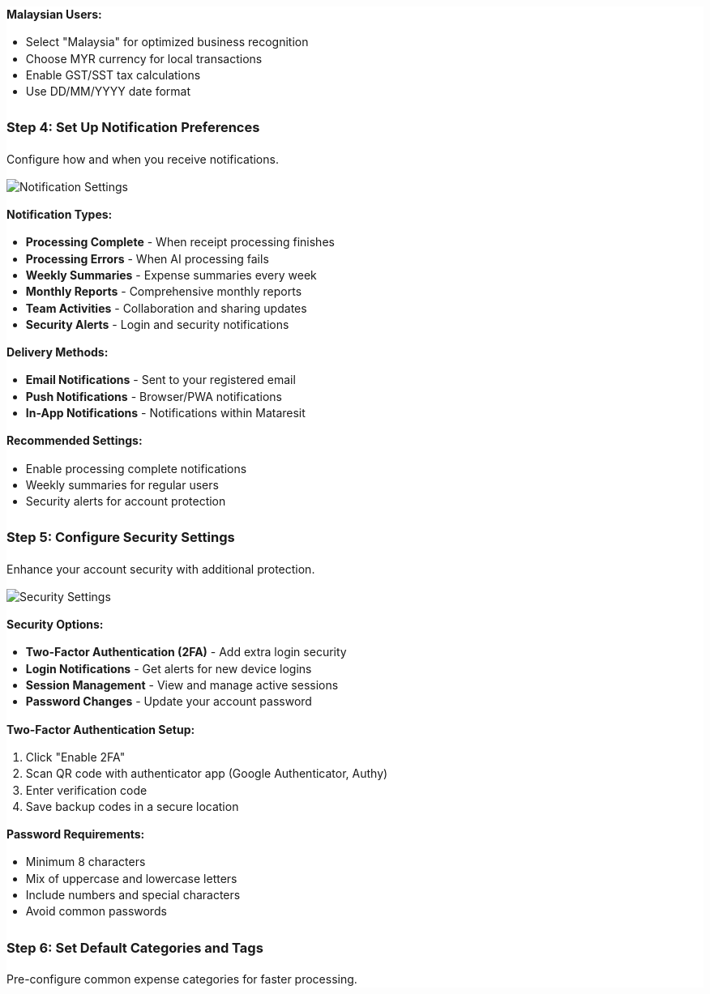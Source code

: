 **Malaysian Users:**
- Select "Malaysia" for optimized business recognition
- Choose MYR currency for local transactions
- Enable GST/SST tax calculations
- Use DD/MM/YYYY date format

### Step 4: Set Up Notification Preferences
Configure how and when you receive notifications.

![Notification Settings](../../assets/screenshots/onboarding/account-04_notifications_desktop_en.png)

**Notification Types:**
- **Processing Complete** - When receipt processing finishes
- **Processing Errors** - When AI processing fails
- **Weekly Summaries** - Expense summaries every week
- **Monthly Reports** - Comprehensive monthly reports
- **Team Activities** - Collaboration and sharing updates
- **Security Alerts** - Login and security notifications

**Delivery Methods:**
- **Email Notifications** - Sent to your registered email
- **Push Notifications** - Browser/PWA notifications
- **In-App Notifications** - Notifications within Mataresit

**Recommended Settings:**
- Enable processing complete notifications
- Weekly summaries for regular users
- Security alerts for account protection

### Step 5: Configure Security Settings
Enhance your account security with additional protection.

![Security Settings](../../assets/screenshots/onboarding/account-05_security_desktop_en.png)

**Security Options:**
- **Two-Factor Authentication (2FA)** - Add extra login security
- **Login Notifications** - Get alerts for new device logins
- **Session Management** - View and manage active sessions
- **Password Changes** - Update your account password

**Two-Factor Authentication Setup:**
1. Click "Enable 2FA"
2. Scan QR code with authenticator app (Google Authenticator, Authy)
3. Enter verification code
4. Save backup codes in a secure location

**Password Requirements:**
- Minimum 8 characters
- Mix of uppercase and lowercase letters
- Include numbers and special characters
- Avoid common passwords

### Step 6: Set Default Categories and Tags
Pre-configure common expense categories for faster processing.
